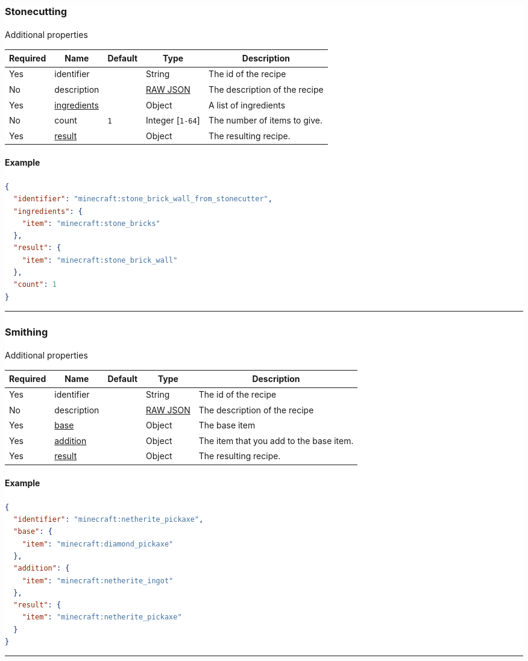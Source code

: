 
### Stonecutting

Additional properties

| Required | Name                  | Default | Type                                                      | Description                   |
| -------- | --------------------- | ------- | --------------------------------------------------------- | ----------------------------- |
| Yes      | identifier            |         | String                                                    | The id of the recipe          |
| No       | description           |         | [RAW JSON](https://minecraft.wiki/w/Raw_JSON_text_format) | The description of the recipe |
| Yes      | [ingredients](#item)  |         | Object                                                    | A list of ingredients         |
| No       | count                 | `1`     | Integer [`1-64`]                                          | The number of items to give.  |
| Yes      | [result](#item-count) |         | Object                                                    | The resulting recipe.         |

#### Example

```json
{
  "identifier": "minecraft:stone_brick_wall_from_stonecutter",
  "ingredients": {
    "item": "minecraft:stone_bricks"
  },
  "result": {
    "item": "minecraft:stone_brick_wall"
  },
  "count": 1
}
```

---

### Smithing

Additional properties

| Required | Name                  | Default | Type                                                      | Description                             |
| -------- | --------------------- | ------- | --------------------------------------------------------- | --------------------------------------- |
| Yes      | identifier            |         | String                                                    | The id of the recipe                    |
| No       | description           |         | [RAW JSON](https://minecraft.wiki/w/Raw_JSON_text_format) | The description of the recipe           |
| Yes      | [base](#item)         |         | Object                                                    | The base item                           |
| Yes      | [addition](#item)     |         | Object                                                    | The item that you add to the base item. |
| Yes      | [result](#item-count) |         | Object                                                    | The resulting recipe.                   |

#### Example

```json
{
  "identifier": "minecraft:netherite_pickaxe",
  "base": {
    "item": "minecraft:diamond_pickaxe"
  },
  "addition": {
    "item": "minecraft:netherite_ingot"
  },
  "result": {
    "item": "minecraft:netherite_pickaxe"
  }
}
```

---